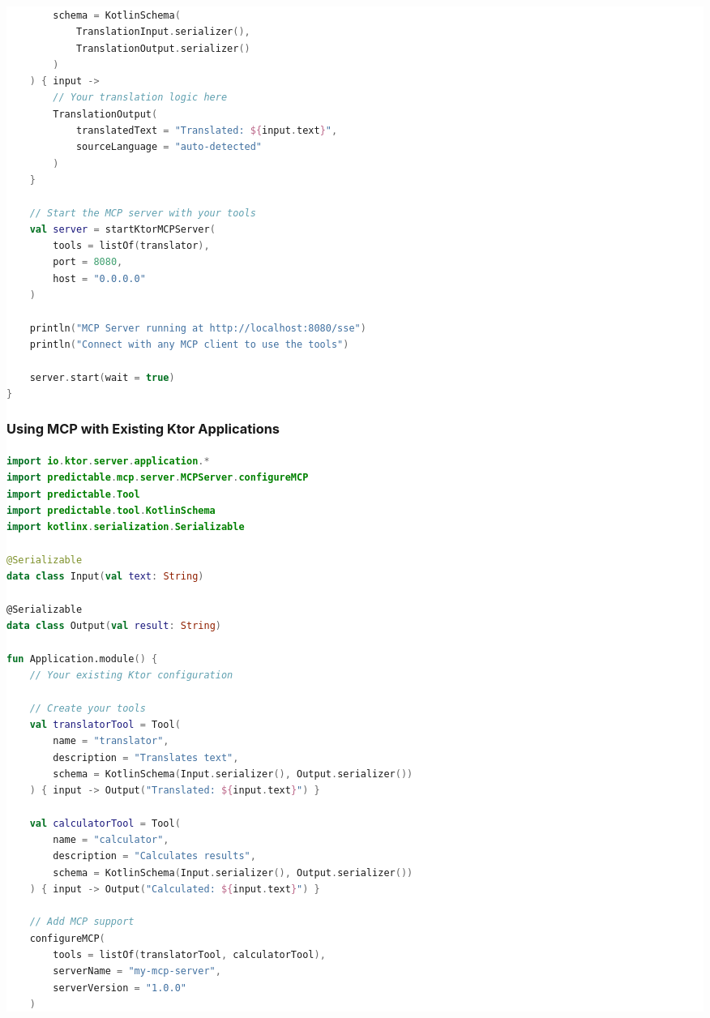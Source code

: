 ```kotlin
        schema = KotlinSchema(
            TranslationInput.serializer(),
            TranslationOutput.serializer()
        )
    ) { input ->
        // Your translation logic here
        TranslationOutput(
            translatedText = "Translated: ${input.text}",
            sourceLanguage = "auto-detected"
        )
    }
    
    // Start the MCP server with your tools
    val server = startKtorMCPServer(
        tools = listOf(translator),
        port = 8080,
        host = "0.0.0.0"
    )
    
    println("MCP Server running at http://localhost:8080/sse")
    println("Connect with any MCP client to use the tools")
    
    server.start(wait = true)
}
```

### Using MCP with Existing Ktor Applications

```kotlin
import io.ktor.server.application.*
import predictable.mcp.server.MCPServer.configureMCP
import predictable.Tool
import predictable.tool.KotlinSchema
import kotlinx.serialization.Serializable

@Serializable
data class Input(val text: String)

@Serializable  
data class Output(val result: String)

fun Application.module() {
    // Your existing Ktor configuration
    
    // Create your tools
    val translatorTool = Tool(
        name = "translator",
        description = "Translates text",
        schema = KotlinSchema(Input.serializer(), Output.serializer())
    ) { input -> Output("Translated: ${input.text}") }
    
    val calculatorTool = Tool(
        name = "calculator", 
        description = "Calculates results",
        schema = KotlinSchema(Input.serializer(), Output.serializer())
    ) { input -> Output("Calculated: ${input.text}") }
    
    // Add MCP support
    configureMCP(
        tools = listOf(translatorTool, calculatorTool),
        serverName = "my-mcp-server",
        serverVersion = "1.0.0"
    )
```